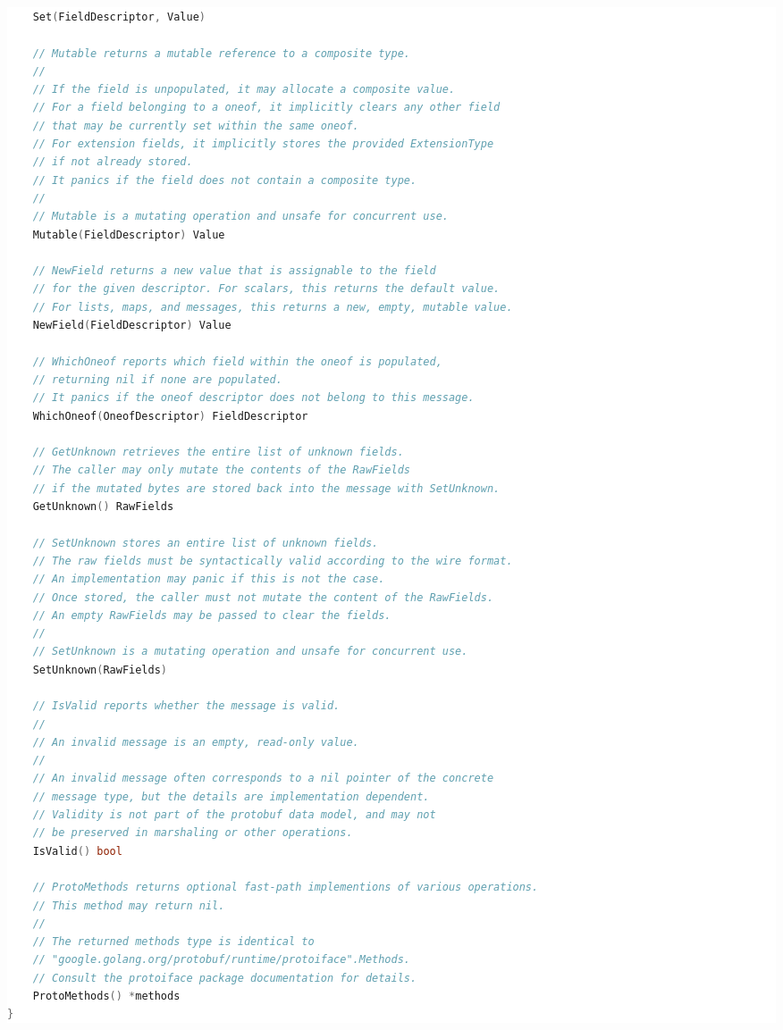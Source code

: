 ```go
    Set(FieldDescriptor, Value)

    // Mutable returns a mutable reference to a composite type.
    //
    // If the field is unpopulated, it may allocate a composite value.
    // For a field belonging to a oneof, it implicitly clears any other field
    // that may be currently set within the same oneof.
    // For extension fields, it implicitly stores the provided ExtensionType
    // if not already stored.
    // It panics if the field does not contain a composite type.
    //
    // Mutable is a mutating operation and unsafe for concurrent use.
    Mutable(FieldDescriptor) Value

    // NewField returns a new value that is assignable to the field
    // for the given descriptor. For scalars, this returns the default value.
    // For lists, maps, and messages, this returns a new, empty, mutable value.
    NewField(FieldDescriptor) Value

    // WhichOneof reports which field within the oneof is populated,
    // returning nil if none are populated.
    // It panics if the oneof descriptor does not belong to this message.
    WhichOneof(OneofDescriptor) FieldDescriptor

    // GetUnknown retrieves the entire list of unknown fields.
    // The caller may only mutate the contents of the RawFields
    // if the mutated bytes are stored back into the message with SetUnknown.
    GetUnknown() RawFields

    // SetUnknown stores an entire list of unknown fields.
    // The raw fields must be syntactically valid according to the wire format.
    // An implementation may panic if this is not the case.
    // Once stored, the caller must not mutate the content of the RawFields.
    // An empty RawFields may be passed to clear the fields.
    //
    // SetUnknown is a mutating operation and unsafe for concurrent use.
    SetUnknown(RawFields)

    // IsValid reports whether the message is valid.
    //
    // An invalid message is an empty, read-only value.
    //
    // An invalid message often corresponds to a nil pointer of the concrete
    // message type, but the details are implementation dependent.
    // Validity is not part of the protobuf data model, and may not
    // be preserved in marshaling or other operations.
    IsValid() bool

    // ProtoMethods returns optional fast-path implementions of various operations.
    // This method may return nil.
    //
    // The returned methods type is identical to
    // "google.golang.org/protobuf/runtime/protoiface".Methods.
    // Consult the protoiface package documentation for details.
    ProtoMethods() *methods
}
```
